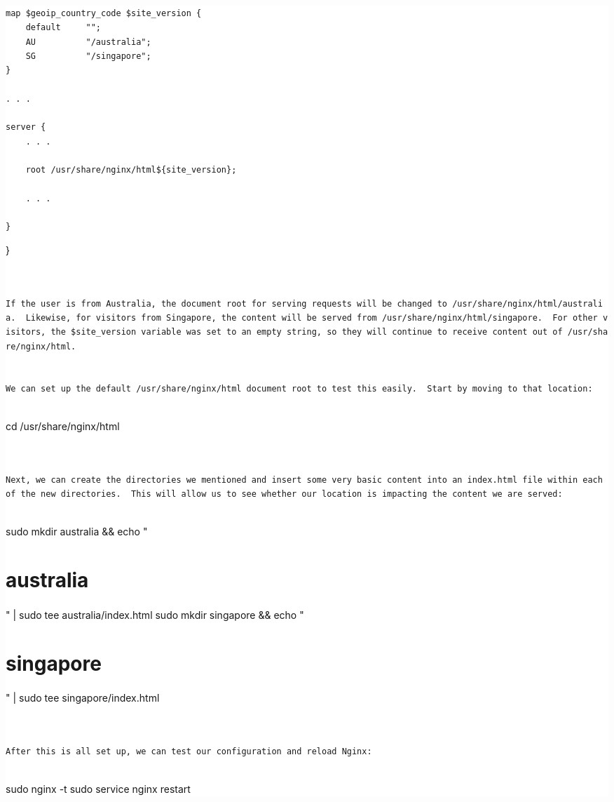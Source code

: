     map $geoip_country_code $site_version {
        default     "";
        AU          "/australia";
        SG          "/singapore";
    }

    . . .

    server {
        . . .

        root /usr/share/nginx/html${site_version};

        . . .

    }
}

```


If the user is from Australia, the document root for serving requests will be changed to /usr/share/nginx/html/australia.  Likewise, for visitors from Singapore, the content will be served from /usr/share/nginx/html/singapore.  For other visitors, the $site_version variable was set to an empty string, so they will continue to receive content out of /usr/share/nginx/html.


We can set up the default /usr/share/nginx/html document root to test this easily.  Start by moving to that location:


```
cd /usr/share/nginx/html

```


Next, we can create the directories we mentioned and insert some very basic content into an index.html file within each of the new directories.  This will allow us to see whether our location is impacting the content we are served:


```
sudo mkdir australia && echo "<h1>australia</h1>" | sudo tee australia/index.html
sudo mkdir singapore && echo "<h1>singapore</h1>" | sudo tee singapore/index.html

```


After this is all set up, we can test our configuration and reload Nginx:


```
sudo nginx -t
sudo service nginx restart
